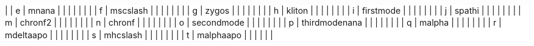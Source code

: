|          | e     | mnana                   |                             |                                                             |                                                               |                   |                                                                                                                                                                                      |
|          | f     | mscslash                |                             |                                                             |                                                               |                   |                                                                                                                                                                                      |
|          | g     | zygos                   |                             |                                                             |                                                               |                   |                                                                                                                                                                                      |
|          | h     | kliton                  |                             |                                                             |                                                               |                   |                                                                                                                                                                                      |
|          | i     | firstmode               |                             |                                                             |                                                               |                   |                                                                                                                                                                                      |
|          | j     | spathi                  |                             |                                                             |                                                               |                   |                                                                                                                                                                                      |
|          | m     | chronf2                 |                             |                                                             |                                                               |                   |                                                                                                                                                                                      |
|          | n     | chronf                  |                             |                                                             |                                                               |                   |                                                                                                                                                                                      |
|          | o     | secondmode              |                             |                                                             |                                                               |                   |                                                                                                                                                                                      |
|          | p     | thirdmodenana           |                             |                                                             |                                                               |                   |                                                                                                                                                                                      |
|          | q     | malpha                  |                             |                                                             |                                                               |                   |                                                                                                                                                                                      |
|          | r     | mdeltaapo               |                             |                                                             |                                                               |                   |                                                                                                                                                                                      |
|          | s     | mhcslash                |                             |                                                             |                                                               |                   |                                                                                                                                                                                      |
|          | t     | malphaapo               |                             |                                                             |                                                               |                   |                                                                                                                                                                                      |